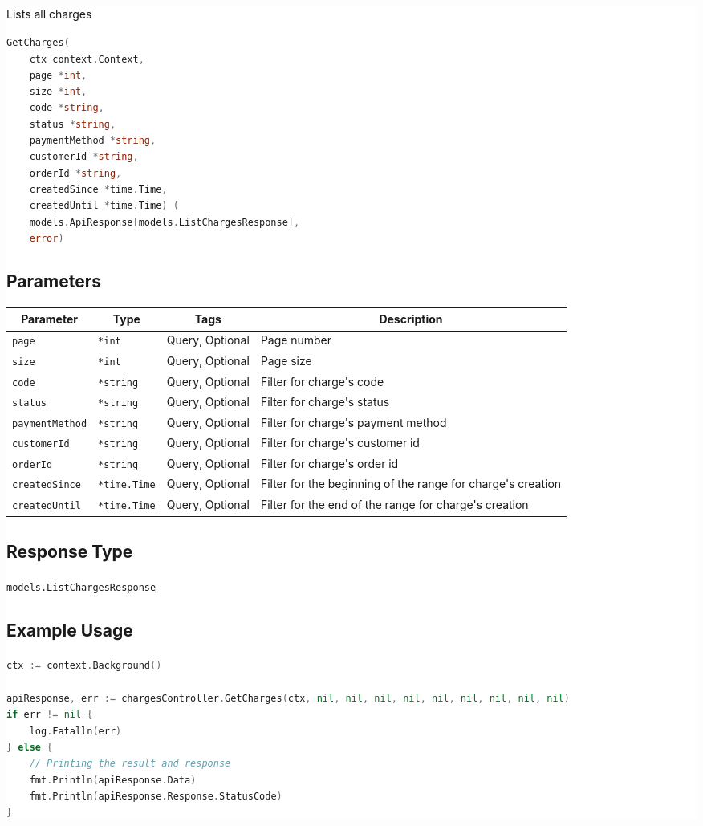 Lists all charges

```go
GetCharges(
    ctx context.Context,
    page *int,
    size *int,
    code *string,
    status *string,
    paymentMethod *string,
    customerId *string,
    orderId *string,
    createdSince *time.Time,
    createdUntil *time.Time) (
    models.ApiResponse[models.ListChargesResponse],
    error)
```

## Parameters

| Parameter | Type | Tags | Description |
|  --- | --- | --- | --- |
| `page` | `*int` | Query, Optional | Page number |
| `size` | `*int` | Query, Optional | Page size |
| `code` | `*string` | Query, Optional | Filter for charge's code |
| `status` | `*string` | Query, Optional | Filter for charge's status |
| `paymentMethod` | `*string` | Query, Optional | Filter for charge's payment method |
| `customerId` | `*string` | Query, Optional | Filter for charge's customer id |
| `orderId` | `*string` | Query, Optional | Filter for charge's order id |
| `createdSince` | `*time.Time` | Query, Optional | Filter for the beginning of the range for charge's creation |
| `createdUntil` | `*time.Time` | Query, Optional | Filter for the end of the range for charge's creation |

## Response Type

[`models.ListChargesResponse`](../../doc/models/list-charges-response.md)

## Example Usage

```go
ctx := context.Background()

apiResponse, err := chargesController.GetCharges(ctx, nil, nil, nil, nil, nil, nil, nil, nil, nil)
if err != nil {
    log.Fatalln(err)
} else {
    // Printing the result and response
    fmt.Println(apiResponse.Data)
    fmt.Println(apiResponse.Response.StatusCode)
}
```
